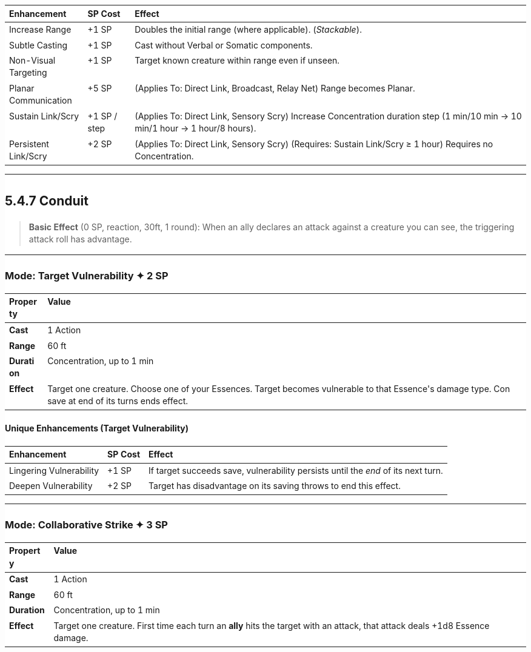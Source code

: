 | Enhancement          | SP Cost      | Effect                                                                                                                        |
|:---------------------|:-------------|:------------------------------------------------------------------------------------------------------------------------------|
| Increase Range       | +1 SP        | Doubles the initial range (where applicable). (*Stackable*).                                                                  |
| Subtle Casting       | +1 SP        | Cast without Verbal or Somatic components.                                                                                    |
| Non-Visual Targeting | +1 SP        | Target known creature within range even if unseen.                                                                            |
| Planar Communication | +5 SP        | (Applies To: Direct Link, Broadcast, Relay Net) Range becomes Planar.                                                         |
| Sustain Link/Scry    | +1 SP / step | (Applies To: Direct Link, Sensory Scry) Increase Concentration duration step (1 min/10 min → 10 min/1 hour → 1 hour/8 hours). |
| Persistent Link/Scry | +2 SP        | (Applies To: Direct Link, Sensory Scry) (Requires: Sustain Link/Scry ≥ 1 hour) Requires no Concentration.                     |

---

## 5.4.7 Conduit

> **Basic Effect** (0 SP, reaction, 30ft, 1 round): When an ally declares an attack against a creature you can see, the triggering attack roll has advantage.

---

### Mode: Target Vulnerability ✦ 2 SP

| Property     | Value                                                                                                                                                |
|:-------------|:-----------------------------------------------------------------------------------------------------------------------------------------------------|
| **Cast**     | 1 Action                                                                                                                                             |
| **Range**    | 60 ft                                                                                                                                                |
| **Duration** | Concentration, up to 1 min                                                                                                                           |
| **Effect**   | Target one creature. Choose one of your Essences. Target becomes vulnerable to that Essence's damage type. Con save at end of its turns ends effect. |

#### Unique Enhancements (Target Vulnerability)

| Enhancement             | SP Cost | Effect                                                                            |
|:------------------------|:--------|:----------------------------------------------------------------------------------|
| Lingering Vulnerability | +1 SP   | If target succeeds save, vulnerability persists until the *end* of its next turn. |
| Deepen Vulnerability    | +2 SP   | Target has disadvantage on its saving throws to end this effect.                  |

---

### Mode: Collaborative Strike ✦ 3 SP

| Property     | Value                                                                                                                        |
|:-------------|:-----------------------------------------------------------------------------------------------------------------------------|
| **Cast**     | 1 Action                                                                                                                     |
| **Range**    | 60 ft                                                                                                                        |
| **Duration** | Concentration, up to 1 min                                                                                                   |
| **Effect**   | Target one creature. First time each turn an **ally** hits the target with an attack, that attack deals +1d8 Essence damage. |
